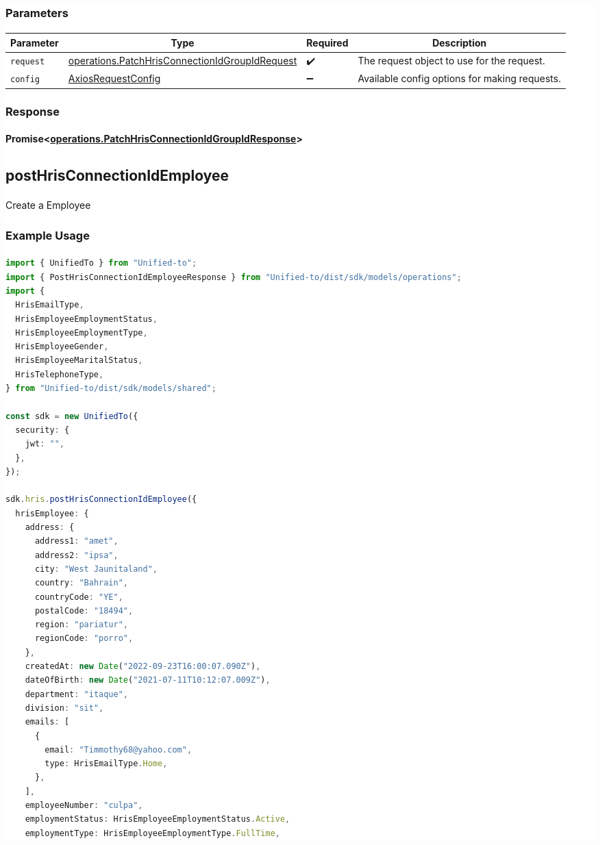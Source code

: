 ### Parameters

| Parameter                                                                                                        | Type                                                                                                             | Required                                                                                                         | Description                                                                                                      |
| ---------------------------------------------------------------------------------------------------------------- | ---------------------------------------------------------------------------------------------------------------- | ---------------------------------------------------------------------------------------------------------------- | ---------------------------------------------------------------------------------------------------------------- |
| `request`                                                                                                        | [operations.PatchHrisConnectionIdGroupIdRequest](../../models/operations/patchhrisconnectionidgroupidrequest.md) | :heavy_check_mark:                                                                                               | The request object to use for the request.                                                                       |
| `config`                                                                                                         | [AxiosRequestConfig](https://axios-http.com/docs/req_config)                                                     | :heavy_minus_sign:                                                                                               | Available config options for making requests.                                                                    |


### Response

**Promise<[operations.PatchHrisConnectionIdGroupIdResponse](../../models/operations/patchhrisconnectionidgroupidresponse.md)>**


## postHrisConnectionIdEmployee

Create a Employee

### Example Usage

```typescript
import { UnifiedTo } from "Unified-to";
import { PostHrisConnectionIdEmployeeResponse } from "Unified-to/dist/sdk/models/operations";
import {
  HrisEmailType,
  HrisEmployeeEmploymentStatus,
  HrisEmployeeEmploymentType,
  HrisEmployeeGender,
  HrisEmployeeMaritalStatus,
  HrisTelephoneType,
} from "Unified-to/dist/sdk/models/shared";

const sdk = new UnifiedTo({
  security: {
    jwt: "",
  },
});

sdk.hris.postHrisConnectionIdEmployee({
  hrisEmployee: {
    address: {
      address1: "amet",
      address2: "ipsa",
      city: "West Jaunitaland",
      country: "Bahrain",
      countryCode: "YE",
      postalCode: "18494",
      region: "pariatur",
      regionCode: "porro",
    },
    createdAt: new Date("2022-09-23T16:00:07.090Z"),
    dateOfBirth: new Date("2021-07-11T10:12:07.009Z"),
    department: "itaque",
    division: "sit",
    emails: [
      {
        email: "Timmothy68@yahoo.com",
        type: HrisEmailType.Home,
      },
    ],
    employeeNumber: "culpa",
    employmentStatus: HrisEmployeeEmploymentStatus.Active,
    employmentType: HrisEmployeeEmploymentType.FullTime,
```